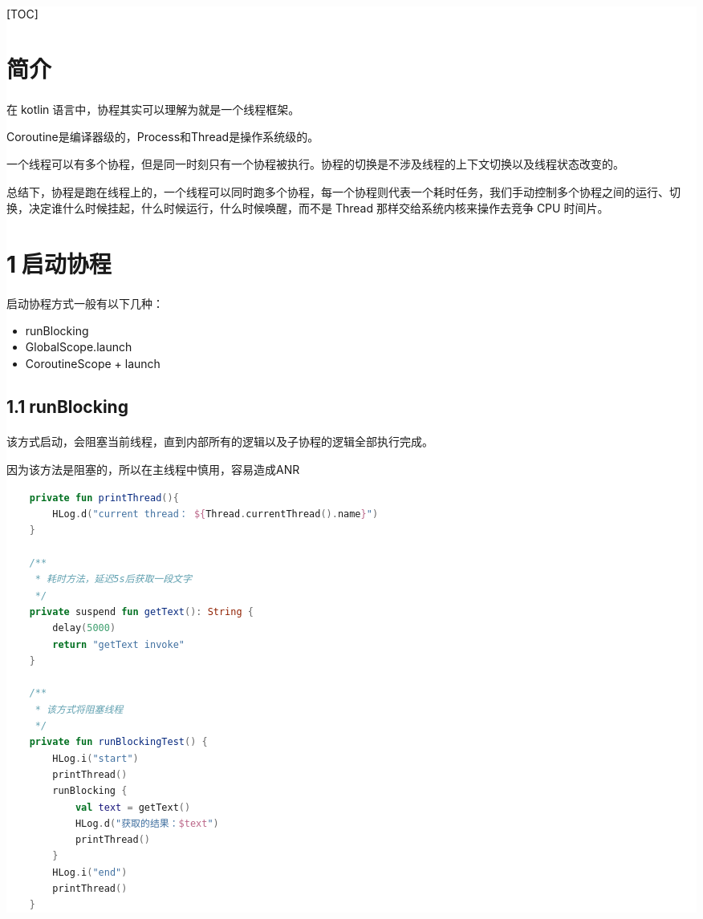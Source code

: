 [TOC]



# 简介

在 kotlin 语言中，协程其实可以理解为就是一个线程框架。

Coroutine是编译器级的，Process和Thread是操作系统级的。

一个线程可以有多个协程，但是同一时刻只有一个协程被执行。协程的切换是不涉及线程的上下文切换以及线程状态改变的。

总结下，协程是跑在线程上的，一个线程可以同时跑多个协程，每一个协程则代表一个耗时任务，我们手动控制多个协程之间的运行、切换，决定谁什么时候挂起，什么时候运行，什么时候唤醒，而不是 Thread 那样交给系统内核来操作去竞争 CPU 时间片。

# 1 启动协程

启动协程方式一般有以下几种：

-  runBlocking
- GlobalScope.launch
- CoroutineScope + launch

## 1.1  runBlocking

该方式启动，会阻塞当前线程，直到内部所有的逻辑以及子协程的逻辑全部执行完成。

因为该方法是阻塞的，所以在主线程中慎用，容易造成ANR

```kotlin
    private fun printThread(){
        HLog.d("current thread： ${Thread.currentThread().name}")
    }

    /**
     * 耗时方法，延迟5s后获取一段文字
     */
    private suspend fun getText(): String {
        delay(5000)
        return "getText invoke"
    }

    /**
     * 该方式将阻塞线程
     */
    private fun runBlockingTest() {
        HLog.i("start")
        printThread()
        runBlocking {
            val text = getText()
            HLog.d("获取的结果：$text")
            printThread()
        }
        HLog.i("end")
        printThread()
    }

```
